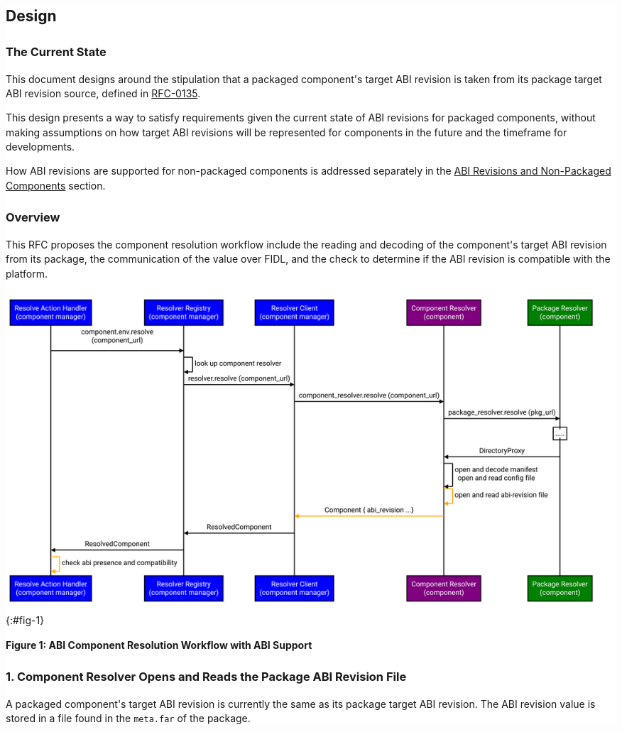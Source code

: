 
## Design

### The Current State
This document designs around the stipulation that a packaged component's target
ABI revision is taken from its package target ABI revision source, defined in
[RFC-0135][package-abi-revisions].

This design presents a way to satisfy requirements given the current state of
ABI revisions for packaged components, without making assumptions on how
target ABI revisions will be represented for components in the future and the
timeframe for developments.

How ABI revisions are supported for non-packaged components is addressed
separately in the [ABI Revisions and Non-Packaged Components](#abi-revisions-and-non-packaged-components) section.

### Overview

This RFC proposes the component resolution workflow include the reading and
decoding of the component's target ABI revision from its package, the
communication of the value over FIDL, and the check to determine if the ABI
revision is compatible with the platform.

![Component resolution workflow with ABI support](resources/0188_component_abi_compatibility/fig_1.svg){:#fig-1}

**Figure 1: ABI Component Resolution Workflow with ABI Support**

### 1. Component Resolver Opens and Reads the Package ABI Revision File
A packaged component's target ABI revision is currently the same as its package
target ABI revision. The ABI revision value is stored in a file found in the
`meta.far` of the package.


[boot-components]: /docs/concepts/process/everything_between_power_on_and_your_component.md#v2-components
[boot-resolver-changes]: /docs/contribute/governance/rfcs/0167_early_boot_packages.md#bootresolver_changes
[fuchsia-system-interface]: /docs/concepts/packages/system.md
[package-abi-revisions]: /docs/contribute/governance/rfcs/0135_package_abi_revision.md
[packaging-boot-components]: /docs/contribute/governance/rfcs/0167_early_boot_packages.md
[platform-versioning]: /docs/contribute/governance/rfcs/0002_platform_versioning.md
[platform-versioning-evolution]: /docs/contribute/governance/rfcs/0002_platform_versioning.md#evolution
[subpackages]: /docs/contribute/governance/rfcs/0154_subpackages.md
[ffx-component]: /docs/development/sdk/ffx/view-component-information.md
[capability-routing]: /docs/concepts/components/v2/capabilities/README.md#routing